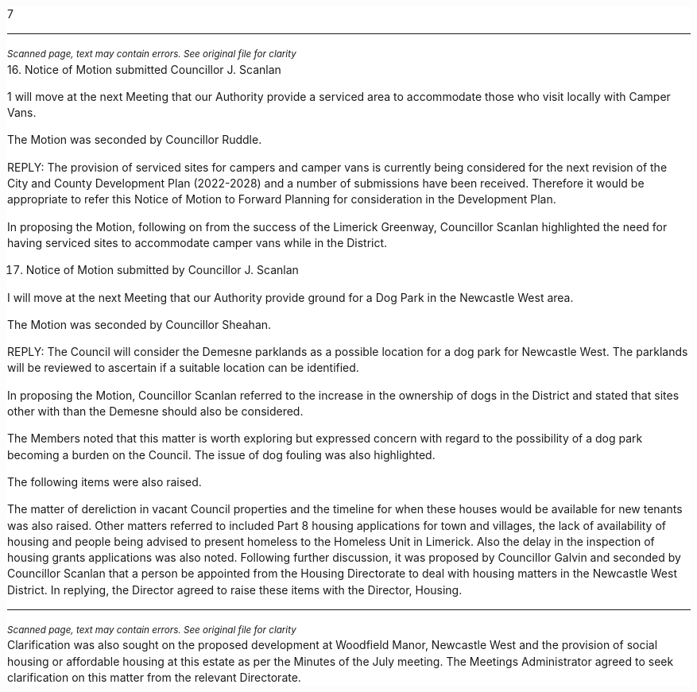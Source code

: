 7


---
*<small>Scanned page, text may contain errors. See original file for clarity</small>*  
16. Notice of Motion submitted Councillor J. Scanlan

1 will move at the next Meeting that our Authority provide a serviced area to accommodate
those who visit locally with Camper Vans.

The Motion was seconded by Councillor Ruddle.

REPLY: The provision of serviced sites for campers and camper vans is currently being
considered for the next revision of the City and County Development Plan
(2022-2028) and a number of submissions have been received. Therefore it
would be appropriate to refer this Notice of Motion to Forward Planning for
consideration in the Development Plan.

In proposing the Motion, following on from the success of the Limerick Greenway, Councillor
Scanlan highlighted the need for having serviced sites to accommodate camper vans while in
the District.

17. Notice of Motion submitted by Councillor J. Scanlan

I will move at the next Meeting that our Authority provide ground for a Dog Park in the
Newcastle West area.

The Motion was seconded by Councillor Sheahan.

REPLY: The Council will consider the Demesne parklands as a possible location for a
dog park for Newcastle West. The parklands will be reviewed to ascertain if a
suitable location can be identified.

In proposing the Motion, Councillor Scanlan referred to the increase in the ownership of dogs
in the District and stated that sites other with than the Demesne should also be considered.

The Members noted that this matter is worth exploring but expressed concern with regard to
the possibility of a dog park becoming a burden on the Council. The issue of dog fouling was
also highlighted.

The following items were also raised.

The matter of dereliction in vacant Council properties and the timeline for when these houses
would be available for new tenants was also raised. Other matters referred to included Part
8 housing applications for town and villages, the lack of availability of housing and people
being advised to present homeless to the Homeless Unit in Limerick. Also the delay in the
inspection of housing grants applications was also noted. Following further discussion, it was
proposed by Councillor Galvin and seconded by Councillor Scanlan that a person be appointed
from the Housing Directorate to deal with housing matters in the Newcastle West District. In
replying, the Director agreed to raise these items with the Director, Housing.


---
*<small>Scanned page, text may contain errors. See original file for clarity</small>*  
Clarification was also sought on the proposed development at Woodfield Manor, Newcastle
West and the provision of social housing or affordable housing at this estate as per the
Minutes of the July meeting. The Meetings Administrator agreed to seek clarification on this
matter from the relevant Directorate.
